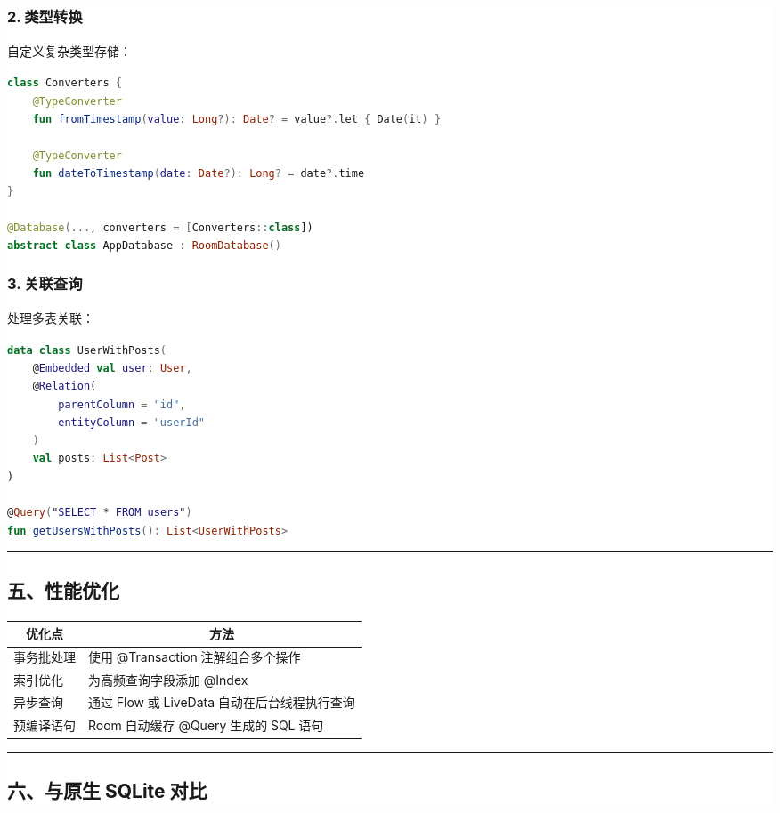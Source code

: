 ### 2. 类型转换

自定义复杂类型存储：

```kotlin
class Converters {
    @TypeConverter
    fun fromTimestamp(value: Long?): Date? = value?.let { Date(it) }

    @TypeConverter
    fun dateToTimestamp(date: Date?): Long? = date?.time
}

@Database(..., converters = [Converters::class])
abstract class AppDatabase : RoomDatabase()
```

### 3. 关联查询

处理多表关联：

```kotlin
data class UserWithPosts(
    @Embedded val user: User,
    @Relation(
        parentColumn = "id",
        entityColumn = "userId"
    )
    val posts: List<Post>
)

@Query("SELECT * FROM users")
fun getUsersWithPosts(): List<UserWithPosts>
```

---

## 五、性能优化

| 优化点 | 方法 |
|--------|------|
| 事务批处理 | 使用 @Transaction 注解组合多个操作 |
| 索引优化 | 为高频查询字段添加 @Index |
| 异步查询 | 通过 Flow 或 LiveData 自动在后台线程执行查询 |
| 预编译语句 | Room 自动缓存 @Query 生成的 SQL 语句 |

---

## 六、与原生 SQLite 对比
